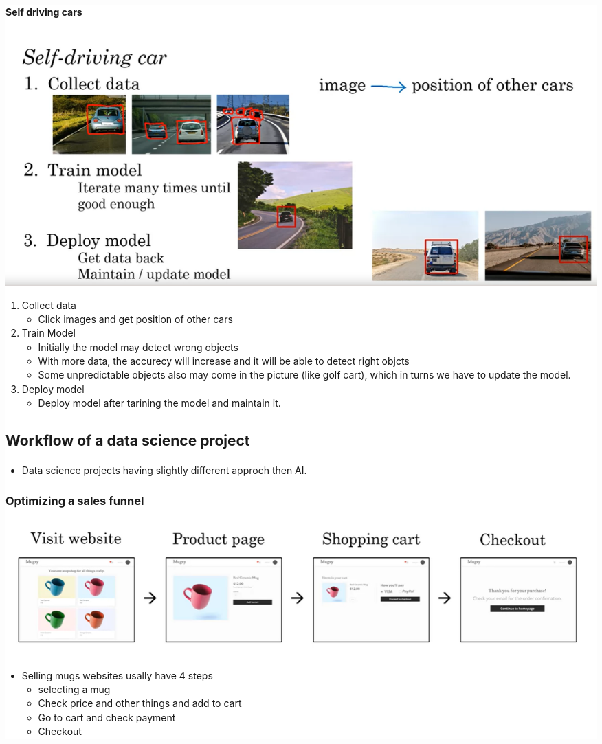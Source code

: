 #### Self driving cars

![alt text](self_driving_cars_training.png)

1. Collect data
    - Click images and get position of other cars
2. Train Model
    - Initially the model may detect wrong objects
    - With more data, the accurecy will increase and it will be able to detect right objcts
    - Some unpredictable objects also may come in the picture (like golf cart), which in turns we have to update the model.
3. Deploy model
    - Deploy model after tarining the model and maintain it.

## Workflow of a data science project
- Data science projects having slightly different approch then AI.

### Optimizing a sales funnel
![alt text](sales_funnel.png)

- Selling mugs websites usally have 4 steps
    - selecting a mug
    - Check price and other things and add to cart
    - Go to cart and check payment
    - Checkout
